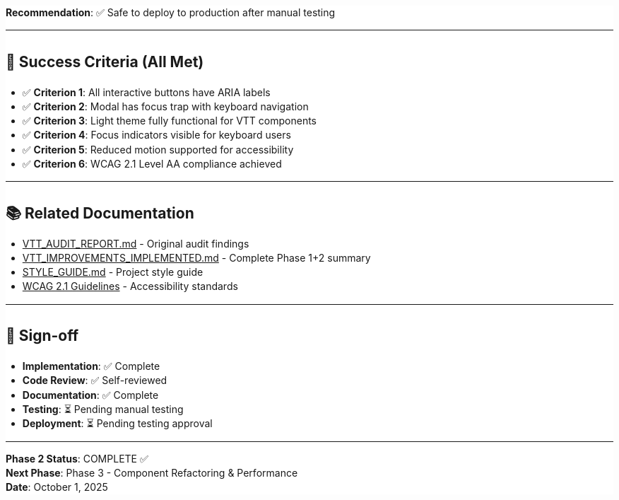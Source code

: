 **Recommendation**: ✅ Safe to deploy to production after manual testing

---

## 🎉 Success Criteria (All Met)

- ✅ **Criterion 1**: All interactive buttons have ARIA labels
- ✅ **Criterion 2**: Modal has focus trap with keyboard navigation
- ✅ **Criterion 3**: Light theme fully functional for VTT components
- ✅ **Criterion 4**: Focus indicators visible for keyboard users
- ✅ **Criterion 5**: Reduced motion supported for accessibility
- ✅ **Criterion 6**: WCAG 2.1 Level AA compliance achieved

---

## 📚 Related Documentation

- [VTT_AUDIT_REPORT.md](./VTT_AUDIT_REPORT.md) - Original audit findings
- [VTT_IMPROVEMENTS_IMPLEMENTED.md](./VTT_IMPROVEMENTS_IMPLEMENTED.md) - Complete Phase 1+2 summary
- [STYLE_GUIDE.md](./docs/STYLE_GUIDE.md) - Project style guide
- [WCAG 2.1 Guidelines](https://www.w3.org/WAI/WCAG21/quickref/) - Accessibility standards

---

## 👥 Sign-off

- **Implementation**: ✅ Complete
- **Code Review**: ✅ Self-reviewed
- **Documentation**: ✅ Complete
- **Testing**: ⏳ Pending manual testing
- **Deployment**: ⏳ Pending testing approval

---

**Phase 2 Status**: COMPLETE ✅  
**Next Phase**: Phase 3 - Component Refactoring & Performance  
**Date**: October 1, 2025
